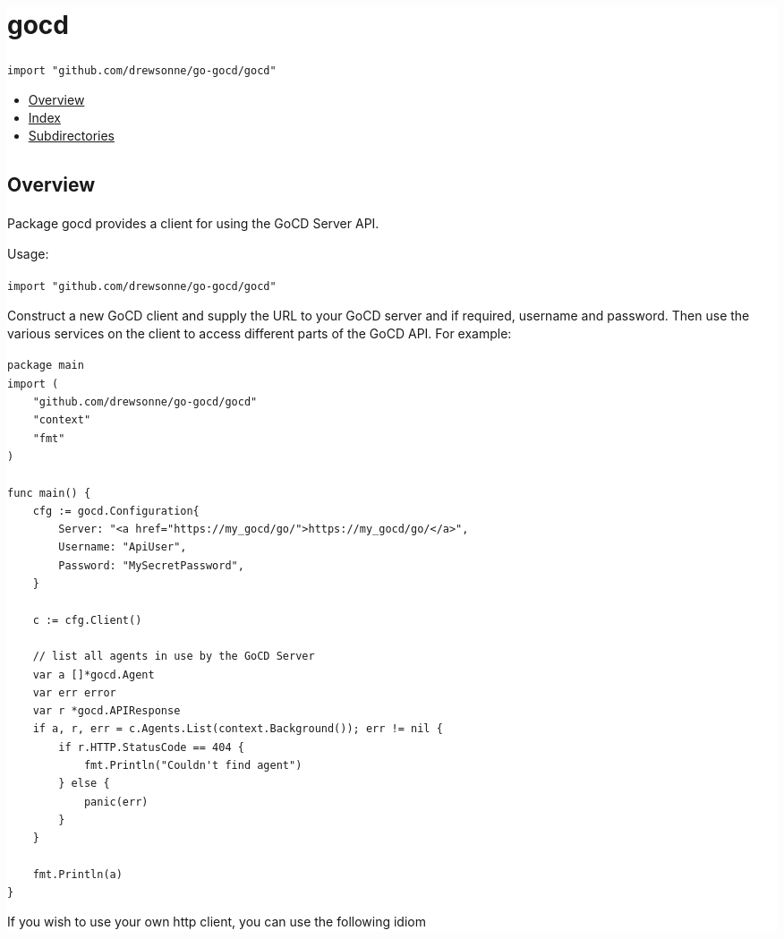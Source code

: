 

# gocd
`import "github.com/drewsonne/go-gocd/gocd"`

* [Overview](#pkg-overview)
* [Index](#pkg-index)
* [Subdirectories](#pkg-subdirectories)

## <a name="pkg-overview">Overview</a>
Package gocd provides a client for using the GoCD Server API.

Usage:


	import "github.com/drewsonne/go-gocd/gocd"

Construct a new GoCD client and supply the URL to your GoCD server and if required, username and password. Then use the
various services on the client to access different parts of the GoCD API.
For example:


	package main
	import (
		"github.com/drewsonne/go-gocd/gocd"
		"context"
		"fmt"
	)
	
	func main() {
		cfg := gocd.Configuration{
			Server: "<a href="https://my_gocd/go/">https://my_gocd/go/</a>",
			Username: "ApiUser",
			Password: "MySecretPassword",
		}
	
		c := cfg.Client()
	
		// list all agents in use by the GoCD Server
		var a []*gocd.Agent
		var err error
		var r *gocd.APIResponse
		if a, r, err = c.Agents.List(context.Background()); err != nil {
			if r.HTTP.StatusCode == 404 {
				fmt.Println("Couldn't find agent")
			} else {
				panic(err)
			}
		}
	
		fmt.Println(a)
	}

If you wish to use your own http client, you can use the following idiom

